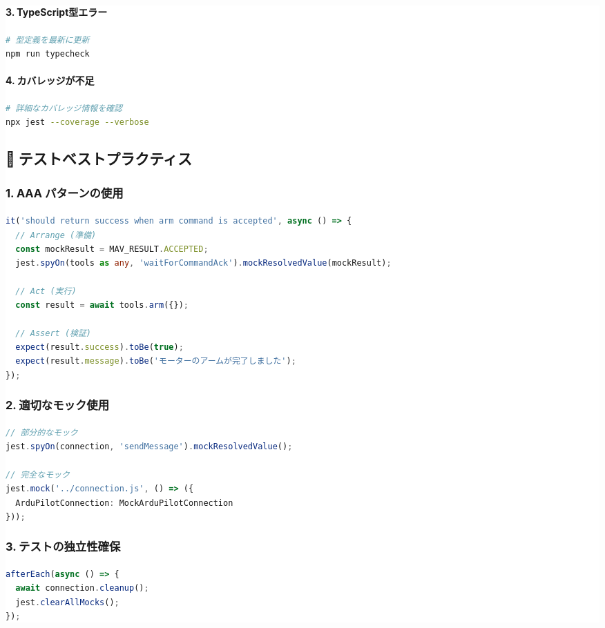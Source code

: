 #### 3. TypeScript型エラー

```bash
# 型定義を最新に更新
npm run typecheck
```

#### 4. カバレッジが不足

```bash
# 詳細なカバレッジ情報を確認
npx jest --coverage --verbose
```

## 🚀 テストベストプラクティス

### 1. AAA パターンの使用

```typescript
it('should return success when arm command is accepted', async () => {
  // Arrange (準備)
  const mockResult = MAV_RESULT.ACCEPTED;
  jest.spyOn(tools as any, 'waitForCommandAck').mockResolvedValue(mockResult);

  // Act (実行)
  const result = await tools.arm({});

  // Assert (検証)
  expect(result.success).toBe(true);
  expect(result.message).toBe('モーターのアームが完了しました');
});
```

### 2. 適切なモック使用

```typescript
// 部分的なモック
jest.spyOn(connection, 'sendMessage').mockResolvedValue();

// 完全なモック
jest.mock('../connection.js', () => ({
  ArduPilotConnection: MockArduPilotConnection
}));
```

### 3. テストの独立性確保

```typescript
afterEach(async () => {
  await connection.cleanup();
  jest.clearAllMocks();
});
```
